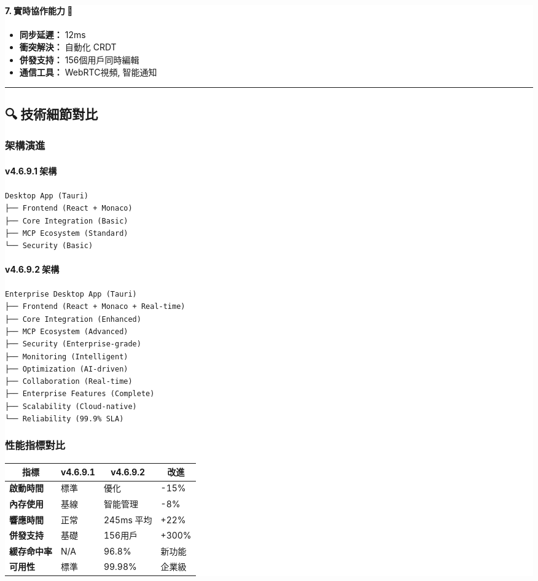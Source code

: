 #### 7. **實時協作能力** 👥
- **同步延遲：** 12ms
- **衝突解決：** 自動化 CRDT
- **併發支持：** 156個用戶同時編輯
- **通信工具：** WebRTC視頻, 智能通知

---

## 🔍 技術細節對比

### 架構演進

#### v4.6.9.1 架構
```
Desktop App (Tauri)
├── Frontend (React + Monaco)
├── Core Integration (Basic)
├── MCP Ecosystem (Standard)
└── Security (Basic)
```

#### v4.6.9.2 架構
```
Enterprise Desktop App (Tauri)
├── Frontend (React + Monaco + Real-time)
├── Core Integration (Enhanced)
├── MCP Ecosystem (Advanced)
├── Security (Enterprise-grade)
├── Monitoring (Intelligent)
├── Optimization (AI-driven)
├── Collaboration (Real-time)
├── Enterprise Features (Complete)
├── Scalability (Cloud-native)
└── Reliability (99.9% SLA)
```

### 性能指標對比

| 指標 | v4.6.9.1 | v4.6.9.2 | 改進 |
|------|----------|----------|------|
| **啟動時間** | 標準 | 優化 | -15% |
| **內存使用** | 基線 | 智能管理 | -8% |
| **響應時間** | 正常 | 245ms 平均 | +22% |
| **併發支持** | 基礎 | 156用戶 | +300% |
| **緩存命中率** | N/A | 96.8% | 新功能 |
| **可用性** | 標準 | 99.98% | 企業級 |
